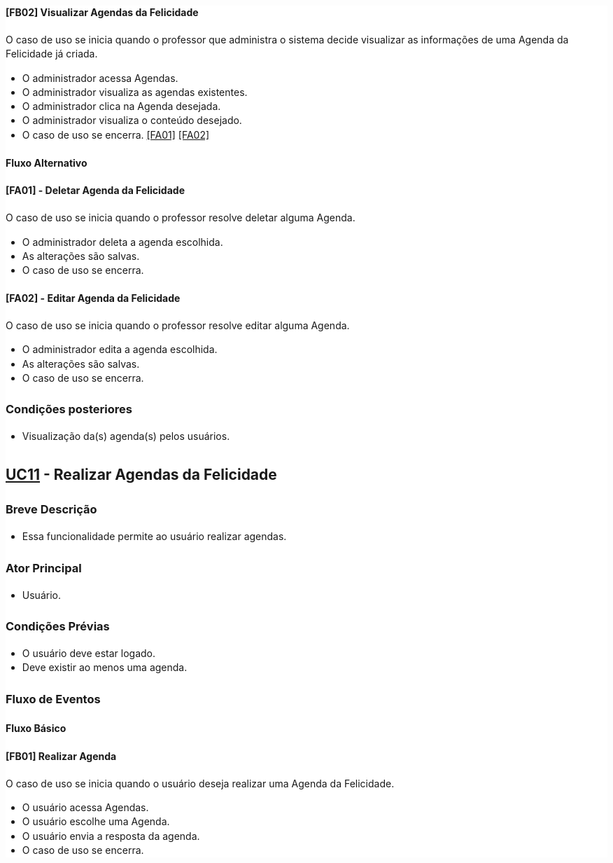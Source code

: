 #### [FB02] Visualizar Agendas da Felicidade
O caso de uso se inicia quando o professor que administra o sistema decide visualizar as informações de uma Agenda da Felicidade já criada.
- O administrador acessa Agendas.
- O administrador visualiza as agendas existentes.
- O administrador clica na Agenda desejada.
- O administrador visualiza o conteúdo desejado.
- O caso de uso se encerra. [[FA01]](#fa01agendadafelicidade) [[FA02]](#fa02agendadafelicidade)

#### Fluxo Alternativo
#### [FA01] - Deletar Agenda da Felicidade <a name="fa01agendadafelicidade"></a>
O caso de uso se inicia quando o professor resolve deletar alguma Agenda.
- O administrador deleta a agenda escolhida.  
- As alterações são salvas.
- O caso de uso se encerra.

#### [FA02] - Editar Agenda da Felicidade <a name="fa02agendadafelicidade"></a>
O caso de uso se inicia quando o professor resolve editar alguma Agenda.
- O administrador edita a agenda escolhida.  
- As alterações são salvas.
- O caso de uso se encerra.

### Condições posteriores
- Visualização da(s) agenda(s) pelos usuários.


## [UC11](#table) - Realizar Agendas da Felicidade <a name="UC11"></a>

### Breve Descrição
- Essa funcionalidade permite ao usuário realizar agendas.

### Ator Principal
- Usuário.

### Condições Prévias
- O usuário deve estar logado.
- Deve existir ao menos uma agenda.


### Fluxo de Eventos
#### Fluxo Básico
#### [FB01] Realizar Agenda
O caso de uso se inicia quando o usuário deseja realizar uma Agenda da Felicidade. 
- O usuário acessa Agendas.
- O usuário escolhe uma Agenda.   
- O usuário envia a resposta da agenda.
- O caso de uso se encerra.
